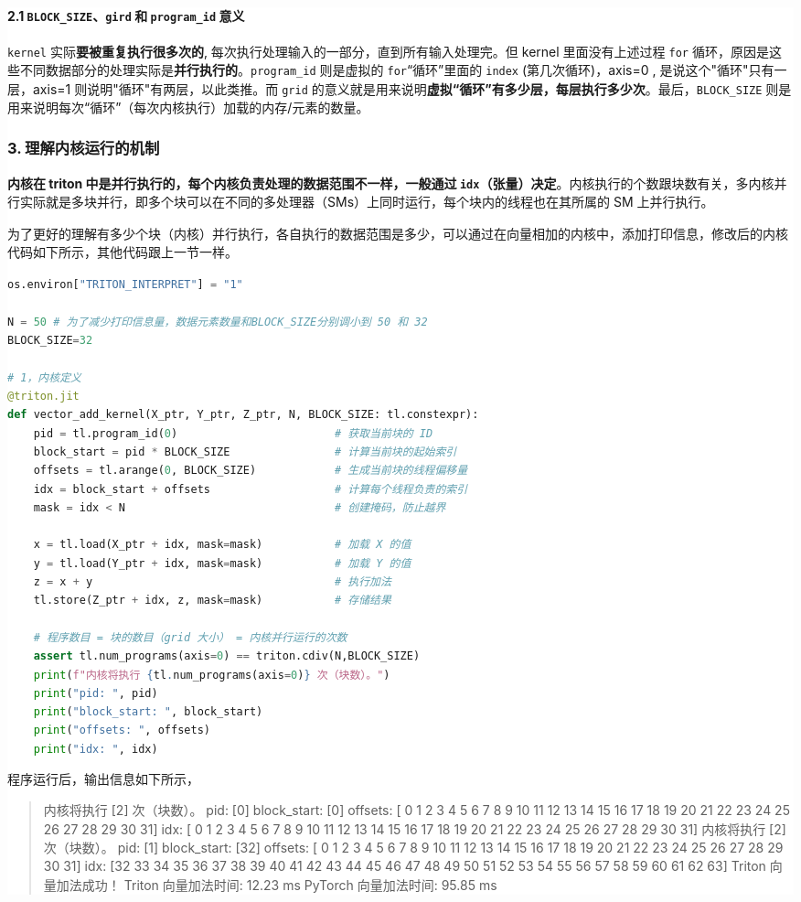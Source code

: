 #### 2.1 `BLOCK_SIZE`、`gird` 和 `program_id` 意义

`kernel` 实际**要被重复执行很多次的**, 每次执行处理输入的一部分，直到所有输入处理完。但 kernel 里面没有上述过程 `for` 循环，原因是这些不同数据部分的处理实际是**并行执行的**。`program_id` 则是虚拟的 `for`“循环”里面的 `index` (第几次循环)，axis=0 , 是说这个"循环"只有一层，axis=1 则说明"循环"有两层，以此类推。而 `grid` 的意义就是用来说明**虚拟“循环”有多少层，每层执行多少次**。最后，`BLOCK_SIZE` 则是用来说明每次“循环”（每次内核执行）加载的内存/元素的数量。

### 3. 理解内核运行的机制

**内核在 triton 中是并行执行的，每个内核负责处理的数据范围不一样，一般通过 `idx`（张量）决定**。内核执行的个数跟块数有关，多内核并行实际就是多块并行，即多个块可以在不同的多处理器（SMs）上同时运行，每个块内的线程也在其所属的 SM 上并行执行。

为了更好的理解有多少个块（内核）并行执行，各自执行的数据范围是多少，可以通过在向量相加的内核中，添加打印信息，修改后的内核代码如下所示，其他代码跟上一节一样。
```python
os.environ["TRITON_INTERPRET"] = "1"

N = 50 # 为了减少打印信息量，数据元素数量和BLOCK_SIZE分别调小到 50 和 32
BLOCK_SIZE=32

# 1，内核定义
@triton.jit
def vector_add_kernel(X_ptr, Y_ptr, Z_ptr, N, BLOCK_SIZE: tl.constexpr):
    pid = tl.program_id(0)                        # 获取当前块的 ID
    block_start = pid * BLOCK_SIZE                # 计算当前块的起始索引
    offsets = tl.arange(0, BLOCK_SIZE)            # 生成当前块的线程偏移量
    idx = block_start + offsets                   # 计算每个线程负责的索引
    mask = idx < N                                # 创建掩码，防止越界

    x = tl.load(X_ptr + idx, mask=mask)           # 加载 X 的值
    y = tl.load(Y_ptr + idx, mask=mask)           # 加载 Y 的值
    z = x + y                                     # 执行加法
    tl.store(Z_ptr + idx, z, mask=mask)           # 存储结果
    
    # 程序数目 = 块的数目（grid 大小） = 内核并行运行的次数
    assert tl.num_programs(axis=0) == triton.cdiv(N,BLOCK_SIZE) 
    print(f"内核将执行 {tl.num_programs(axis=0)} 次（块数）。")
    print("pid: ", pid)
    print("block_start: ", block_start)
    print("offsets: ", offsets)
    print("idx: ", idx)
```

程序运行后，输出信息如下所示，
>内核将执行 [2] 次（块数）。
pid:  [0]
block_start:  [0]
offsets:  [ 0  1  2  3  4  5  6  7  8  9 10 11 12 13 14 15 16 17 18 19 20 21 22 23
 24 25 26 27 28 29 30 31]
idx:  [ 0  1  2  3  4  5  6  7  8  9 10 11 12 13 14 15 16 17 18 19 20 21 22 23
 24 25 26 27 28 29 30 31]
内核将执行 [2] 次（块数）。
pid:  [1]
block_start:  [32]
offsets:  [ 0  1  2  3  4  5  6  7  8  9 10 11 12 13 14 15 16 17 18 19 20 21 22 23
 24 25 26 27 28 29 30 31]
idx:  [32 33 34 35 36 37 38 39 40 41 42 43 44 45 46 47 48 49 50 51 52 53 54 55
 56 57 58 59 60 61 62 63]
Triton 向量加法成功！
Triton 向量加法时间: 12.23 ms
PyTorch 向量加法时间: 95.85 ms
